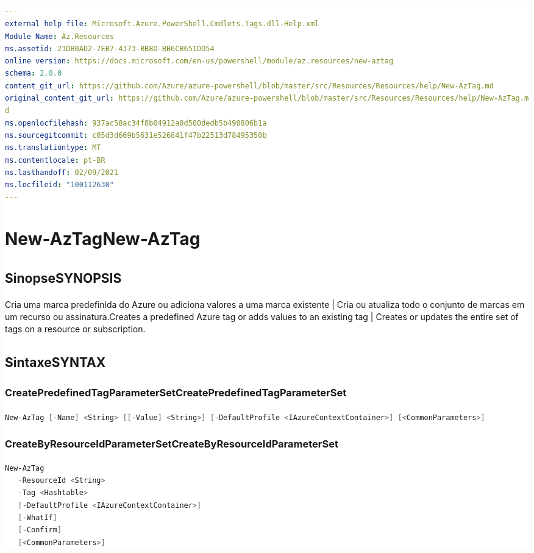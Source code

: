 ```yaml
---
external help file: Microsoft.Azure.PowerShell.Cmdlets.Tags.dll-Help.xml
Module Name: Az.Resources
ms.assetid: 23DB0AD2-7EB7-4373-BB8D-BB6CB651DD54
online version: https://docs.microsoft.com/en-us/powershell/module/az.resources/new-aztag
schema: 2.0.0
content_git_url: https://github.com/Azure/azure-powershell/blob/master/src/Resources/Resources/help/New-AzTag.md
original_content_git_url: https://github.com/Azure/azure-powershell/blob/master/src/Resources/Resources/help/New-AzTag.md
ms.openlocfilehash: 937ac50ac34f8b04912a0d500dedb5b490806b1a
ms.sourcegitcommit: c05d3d669b5631e526841f47b22513d78495350b
ms.translationtype: MT
ms.contentlocale: pt-BR
ms.lasthandoff: 02/09/2021
ms.locfileid: "100112630"
---
```

# <span data-ttu-id="e8cce-101">New-AzTag</span><span class="sxs-lookup"><span data-stu-id="e8cce-101">New-AzTag</span></span>

## <span data-ttu-id="e8cce-102">Sinopse</span><span class="sxs-lookup"><span data-stu-id="e8cce-102">SYNOPSIS</span></span>
<span data-ttu-id="e8cce-103">Cria uma marca predefinida do Azure ou adiciona valores a uma marca existente | Cria ou atualiza todo o conjunto de marcas em um recurso ou assinatura.</span><span class="sxs-lookup"><span data-stu-id="e8cce-103">Creates a predefined Azure tag or adds values to an existing tag | Creates or updates the entire set of tags on a resource or subscription.</span></span>

## <span data-ttu-id="e8cce-104">Sintaxe</span><span class="sxs-lookup"><span data-stu-id="e8cce-104">SYNTAX</span></span>

### <span data-ttu-id="e8cce-105">CreatePredefinedTagParameterSet</span><span class="sxs-lookup"><span data-stu-id="e8cce-105">CreatePredefinedTagParameterSet</span></span>

```powershell
New-AzTag [-Name] <String> [[-Value] <String>] [-DefaultProfile <IAzureContextContainer>] [<CommonParameters>]
```

### <span data-ttu-id="e8cce-106">CreateByResourceIdParameterSet</span><span class="sxs-lookup"><span data-stu-id="e8cce-106">CreateByResourceIdParameterSet</span></span>

```powershell
New-AzTag
   -ResourceId <String>
   -Tag <Hashtable>
   [-DefaultProfile <IAzureContextContainer>]
   [-WhatIf]
   [-Confirm]
   [<CommonParameters>]
```
